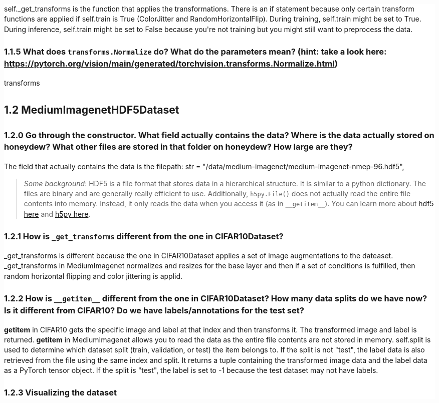 self._get_transforms is the function that applies the transformations.  There is an if statement because only certain transform functions are applied if self.train is True (ColorJitter and RandomHorizontalFlip). During training, self.train might be set to True. During inference, self.train might be set to False because you're not training but you might still want to preprocess the data. 

### 1.1.5 What does `transforms.Normalize` do? What do the parameters mean? (hint: take a look here: https://pytorch.org/vision/main/generated/torchvision.transforms.Normalize.html)

transforms 

## 1.2 MediumImagenetHDF5Dataset

### 1.2.0 Go through the constructor. What field actually contains the data? Where is the data actually stored on honeydew? What other files are stored in that folder on honeydew? How large are they?

The field that actually contains the data is the filepath: str = "/data/medium-imagenet/medium-imagenet-nmep-96.hdf5",


> *Some background*: HDF5 is a file format that stores data in a hierarchical structure. It is similar to a python dictionary. The files are binary and are generally really efficient to use. Additionally, `h5py.File()` does not actually read the entire file contents into memory. Instead, it only reads the data when you access it (as in `__getitem__`). You can learn more about [hdf5 here](https://portal.hdfgroup.org/display/HDF5/HDF5) and [h5py here](https://www.h5py.org/).

### 1.2.1 How is `_get_transforms` different from the one in CIFAR10Dataset?

_get_transforms is different because the one in CIFAR10Dataset applies a set of image augmentations to the dateaset. _get_transforms in MediumImagenet normalizes and resizes for the base layer and then if a set of conditions is fulfilled, then random horizontal flipping and color jittering is applid. 

### 1.2.2 How is `__getitem__` different from the one in CIFAR10Dataset? How many data splits do we have now? Is it different from CIFAR10? Do we have labels/annotations for the test set?

__getitem__ in CIFAR10 gets the specific image and label at that index and then transforms it. The transformed image and label is returned. __getitem__ in MediumImagenet allows you to read the data as the entire file contents are not stored in memory. self.split  is used to determine which dataset split (train, validation, or test) the item belongs to. If the split is not "test", the label data is also retrieved from the file using the same index and split.
It returns a tuple containing the transformed image data and the label data as a PyTorch tensor object. If the split is "test", the label is set to -1 because the test dataset may not have labels.

### 1.2.3 Visualizing the dataset
